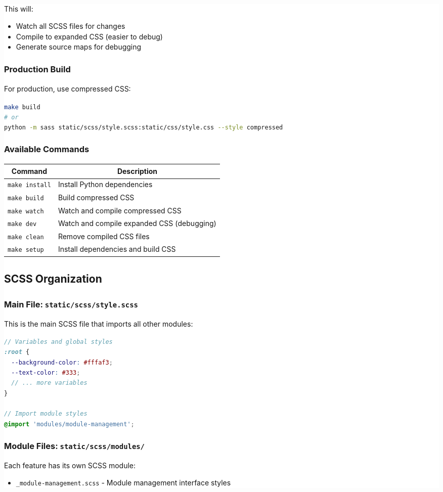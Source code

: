 This will:
- Watch all SCSS files for changes
- Compile to expanded CSS (easier to debug)
- Generate source maps for debugging

### Production Build

For production, use compressed CSS:

```bash
make build
# or
python -m sass static/scss/style.scss:static/css/style.css --style compressed
```

### Available Commands

| Command | Description |
|---------|-------------|
| `make install` | Install Python dependencies |
| `make build` | Build compressed CSS |
| `make watch` | Watch and compile compressed CSS |
| `make dev` | Watch and compile expanded CSS (debugging) |
| `make clean` | Remove compiled CSS files |
| `make setup` | Install dependencies and build CSS |

## SCSS Organization

### Main File: `static/scss/style.scss`

This is the main SCSS file that imports all other modules:

```scss
// Variables and global styles
:root {
  --background-color: #fffaf3;
  --text-color: #333;
  // ... more variables
}

// Import module styles
@import 'modules/module-management';
```

### Module Files: `static/scss/modules/`

Each feature has its own SCSS module:

- `_module-management.scss` - Module management interface styles
